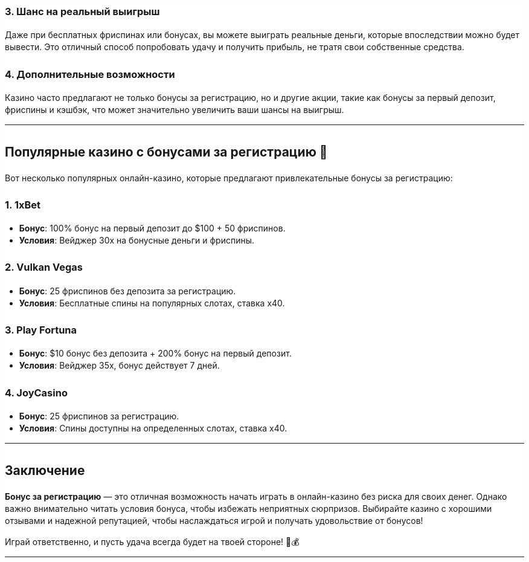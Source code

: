 ### 3. **Шанс на реальный выигрыш**
Даже при бесплатных фриспинах или бонусах, вы можете выиграть реальные деньги, которые впоследствии можно будет вывести. Это отличный способ попробовать удачу и получить прибыль, не тратя свои собственные средства.

### 4. **Дополнительные возможности**
Казино часто предлагают не только бонусы за регистрацию, но и другие акции, такие как бонусы за первый депозит, фриспины и кэшбэк, что может значительно увеличить ваши шансы на выигрыш.

---

## Популярные казино с бонусами за регистрацию 🎉

Вот несколько популярных онлайн-казино, которые предлагают привлекательные бонусы за регистрацию:

### 1. **1xBet**
- **Бонус**: 100% бонус на первый депозит до $100 + 50 фриспинов.
- **Условия**: Вейджер 30x на бонусные деньги и фриспины.

### 2. **Vulkan Vegas**
- **Бонус**: 25 фриспинов без депозита за регистрацию.
- **Условия**: Бесплатные спины на популярных слотах, ставка x40.

### 3. **Play Fortuna**
- **Бонус**: $10 бонус без депозита + 200% бонус на первый депозит.
- **Условия**: Вейджер 35x, бонус действует 7 дней.

### 4. **JoyCasino**
- **Бонус**: 25 фриспинов за регистрацию.
- **Условия**: Спины доступны на определенных слотах, ставка x40.

---

## Заключение

**Бонус за регистрацию** — это отличная возможность начать играть в онлайн-казино без риска для своих денег. Однако важно внимательно читать условия бонуса, чтобы избежать неприятных сюрпризов. Выбирайте казино с хорошими отзывами и надежной репутацией, чтобы наслаждаться игрой и получать удовольствие от бонусов!

Играй ответственно, и пусть удача всегда будет на твоей стороне! 🎰💰

---

